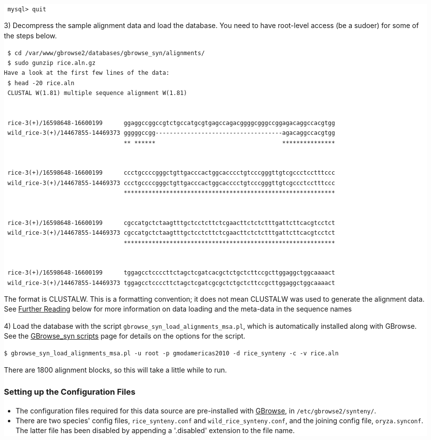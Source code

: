      mysql> quit

3\) Decompress the sample alignment data and load the database. You need
to have root-level access (be a sudoer) for some of the steps below.

     $ cd /var/www/gbrowse2/databases/gbrowse_syn/alignments/
     $ sudo gunzip rice.aln.gz
    Have a look at the first few lines of the data:
     $ head -20 rice.aln
     CLUSTAL W(1.81) multiple sequence alignment W(1.81)


     rice-3(+)/16598648-16600199      ggaggccggccgtctgccatgcgtgagccagacggggcgggccggagacaggccacgtgg
     wild_rice-3(+)/14467855-14469373 gggggccgg------------------------------------agacaggccacgtgg
                                      ** ******                                    ***************


     rice-3(+)/16598648-16600199      ccctgccccgggctgttgacccactggcacccctgtcccgggttgtcgccctcctttccc
     wild_rice-3(+)/14467855-14469373 ccctgccccgggctgttgacccactggcacccctgtcccgggttgtcgccctcctttccc
                                      ************************************************************


     rice-3(+)/16598648-16600199      cgccatgctctaagtttgctcctcttctcgaacttctctctttgattcttcacgtcctct
     wild_rice-3(+)/14467855-14469373 cgccatgctctaagtttgctcctcttctcgaacttctctctttgattcttcacgtcctct
                                      ************************************************************


     rice-3(+)/16598648-16600199      tggagcctccccttctagctcgatcacgctctgctcttccgcttggaggctggcaaaact
     wild_rice-3(+)/14467855-14469373 tggagcctccccttctagctcgatcgcgctctgctcttccgcttggaggctggcaaaact

The format is CLUSTALW. This is a formatting convention; it does not
mean CLUSTALW was used to generate the alignment data. See [Further
Reading](#Further_Reading) below for more information on data loading
and the meta-data in the sequence names

4\) Load the database with the script
`gbrowse_syn_load_alignments_msa.pl`, which is automatically installed
along with GBrowse. See the
<span class="pops"><a href="GBrowse_syn_Scripts" class="external text"
rel="nofollow">GBrowse_syn scripts</a></span> page for details on the
options for the script.

    $ gbrowse_syn_load_alignments_msa.pl -u root -p gmodamericas2010 -d rice_synteny -c -v rice.aln

There are 1800 alignment blocks, so this will take a little while to
run.

### <span id="Setting_up_the_Configuration_Files" class="mw-headline">Setting up the Configuration Files</span>

<div class="emphasisbox">

- The configuration files required for this data source are
  pre-installed with [GBrowse](GBrowse.1 "GBrowse"), in
  `/etc/gbrowse2/synteny/`.
- There are two species' config files, `rice_synteny.conf` and
  `wild_rice_synteny.conf`, and the joining config file,
  `oryza.synconf`. The latter file has been disabled by appending a
  '.disabled' extension to the file name.
